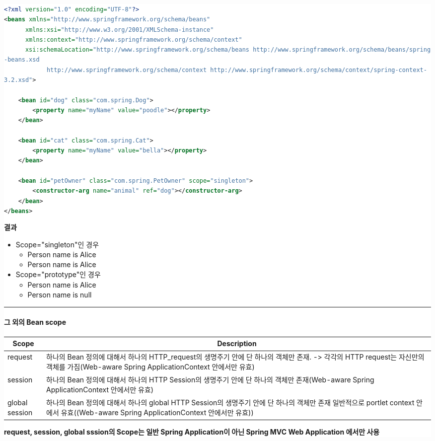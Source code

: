 ```xml
<?xml version="1.0" encoding="UTF-8"?>
<beans xmlns="http://www.springframework.org/schema/beans"
      xmlns:xsi="http://www.w3.org/2001/XMLSchema-instance"
      xmlns:context="http://www.springframework.org/schema/context"
      xsi:schemaLocation="http://www.springframework.org/schema/beans http://www.springframework.org/schema/beans/spring-beans.xsd
            http://www.springframework.org/schema/context http://www.springframework.org/schema/context/spring-context-3.2.xsd">

    <bean id="dog" class="com.spring.Dog">
        <property name="myName" value="poodle"></property>
    </bean>

    <bean id="cat" class="com.spring.Cat">
        <property name="myName" value="bella"></property>
    </bean>

    <bean id="petOwner" class="com.spring.PetOwner" scope="singleton">
        <constructor-arg name="animal" ref="dog"></constructor-arg>
    </bean>
</beans>
```

**결과**

- Scope="singleton"인 경우
  - Person name is Alice
  - Person name is Alice
- Scope="prototype"인 경우
  - Person name is Alice
  - Person name is null

------

#### 그 외의 Bean scope

| Scope          | Description                                                  |
| -------------- | ------------------------------------------------------------ |
| request        | 하나의 Bean 정의에 대해서 하나의 HTTP_request의 생명주기 안에 단 하나의 객체만 존재. -> 각각의 HTTP request는 자신만의 객체를 가짐(Web-aware Spring ApplicationContext 안에서만 유효) |
| session        | 하나의 Bean 정의에 대해서 하나의 HTTP Session의 생명주기 안에 단 하나의 객체만 존재(Web-aware Spring ApplicationContext 안에서만 유효) |
| global session | 하나의 Bean 정의에 대해서 하나의 global HTTP Session의 생명주기 안에 단 하나의 객체만 존재 일반적으로 portlet context 안에서 유효((Web-aware Spring ApplicationContext 안에서만 유효)) |

**request, session, global sssion의 Scope는 일반 Spring Application이 아닌 Spring MVC Web Application 에서만 사용**

